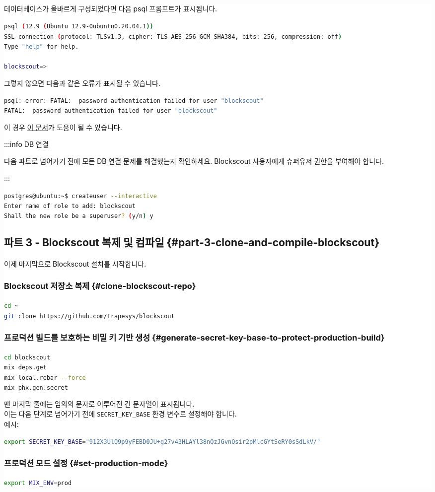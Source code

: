 데이터베이스가 올바르게 구성되었다면 다음 psql 프롬프트가 표시됩니다.
```bash
psql (12.9 (Ubuntu 12.9-0ubuntu0.20.04.1))
SSL connection (protocol: TLSv1.3, cipher: TLS_AES_256_GCM_SHA384, bits: 256, compression: off)
Type "help" for help.

blockscout=>
```

그렇지 않으면 다음과 같은 오류가 표시될 수 있습니다.
```bash
psql: error: FATAL:  password authentication failed for user "blockscout"
FATAL:  password authentication failed for user "blockscout"
```
이 경우 [이 문서](https://ubuntu.com/server/docs/databases-postgresql)가 도움이 될 수 있습니다.

:::info DB 연결

다음 파트로 넘어가기 전에 모든 DB 연결 문제를 해결했는지 확인하세요.
Blockscout 사용자에게 슈퍼유저 권한을 부여해야 합니다.

:::
```bash
postgres@ubuntu:~$ createuser --interactive
Enter name of role to add: blockscout
Shall the new role be a superuser? (y/n) y
```

## 파트 3 - Blockscout 복제 및 컴파일 {#part-3-clone-and-compile-blockscout}
이제 마지막으로 Blockscout 설치를 시작합니다.

### Blockscout 저장소 복제 {#clone-blockscout-repo}
```bash
cd ~
git clone https://github.com/Trapesys/blockscout
```

### 프로덕션 빌드를 보호하는 비밀 키 기반 생성 {#generate-secret-key-base-to-protect-production-build}
```bash
cd blockscout
mix deps.get
mix local.rebar --force
mix phx.gen.secret
```
맨 마지막 줄에는 임의의 문자로 이루어진 긴 문자열이 표시됩니다.     
이는 다음 단계로 넘어가기 전에 `SECRET_KEY_BASE` 환경 변수로 설정해야 합니다.     
예시:
```bash
export SECRET_KEY_BASE="912X3UlQ9p9yFEBD0JU+g27v43HLAYl38nQzJGvnQsir2pMlcGYtSeRY0sSdLkV/"
```

### 프로덕션 모드 설정 {#set-production-mode}
```bash
export MIX_ENV=prod
```

